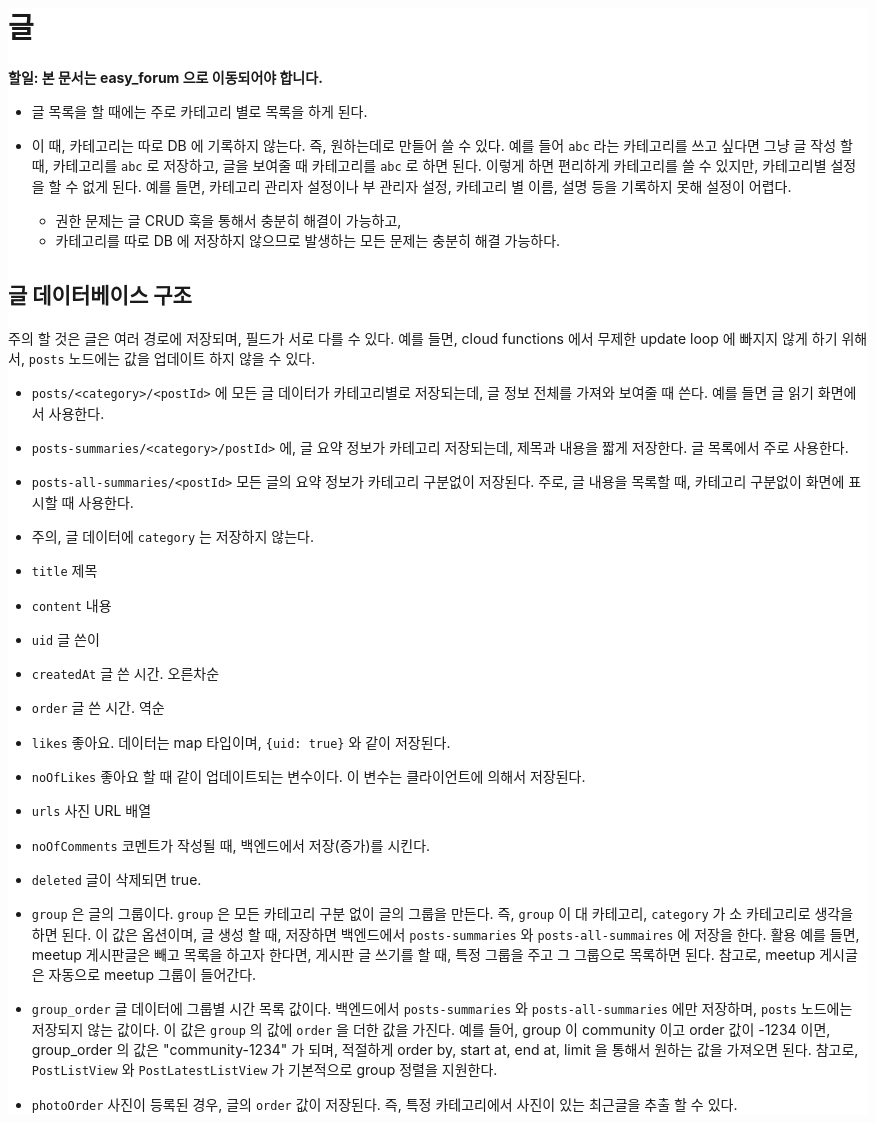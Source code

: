 # 글

**할일: 본 문서는 easy_forum 으로 이동되어야 합니다.**



- 글 목록을 할 때에는 주로 카테고리 별로 목록을 하게 된다.

- 이 때, 카테고리는 따로 DB 에 기록하지 않는다. 즉, 원하는데로 만들어 쓸 수 있다. 예를 들어 `abc` 라는 카테고리를 쓰고 싶다면 그냥 글 작성 할 때, 카테고리를 `abc` 로 저장하고, 글을 보여줄 때 카테고리를 `abc` 로 하면 된다. 이렇게 하면 편리하게 카테고리를 쓸 수 있지만, 카테고리별 설정을 할 수 없게 된다. 예를 들면, 카테고리 관리자 설정이나 부 관리자 설정, 카테고리 별 이름, 설명 등을 기록하지 못해 설정이 어렵다.
  - 권한 문제는 글 CRUD 훅을 통해서 충분히 해결이 가능하고,
  - 카테고리를 따로 DB 에 저장하지 않으므로 발생하는 모든 문제는 충분히 해결 가능하다.


## 글 데이터베이스 구조

주의 할 것은 글은 여러 경로에 저장되며, 필드가 서로 다를 수 있다. 예를 들면, cloud functions 에서 무제한 update loop 에 빠지지 않게 하기 위해서, `posts` 노드에는 값을 업데이트 하지 않을 수 있다.

- `posts/<category>/<postId>` 에 모든 글 데이터가 카테고리별로 저장되는데, 글 정보 전체를 가져와 보여줄 때 쓴다. 예를 들면 글 읽기 화면에서 사용한다.
- `posts-summaries/<category>/postId>` 에, 글 요약 정보가 카테고리 저장되는데, 제목과 내용을 짧게 저장한다. 글 목록에서 주로 사용한다.
- `posts-all-summaries/<postId>` 모든 글의 요약 정보가 카테고리 구분없이 저장된다. 주로, 글 내용을 목록할 때, 카테고리 구분없이 화면에 표시할 때 사용한다.

- 주의, 글 데이터에 `category` 는 저장하지 않는다.
- `title` 제목
- `content` 내용
- `uid` 글 쓴이
- `createdAt` 글 쓴 시간. 오른차순
- `order` 글 쓴 시간. 역순
- `likes` 좋아요. 데이터는 map 타입이며, `{uid: true}` 와 같이 저장된다.
- `noOfLikes` 좋아요 할 때 같이 업데이트되는 변수이다. 이 변수는 클라이언트에 의해서 저장된다.
- `urls` 사진 URL 배열
- `noOfComments` 코멘트가 작성될 때, 백엔드에서 저장(증가)를 시킨다.
- `deleted` 글이 삭제되면 true.


- `group` 은 글의 그룹이다. `group` 은 모든 카테고리 구분 없이 글의 그룹을 만든다. 즉, `group` 이 대 카테고리, `category` 가 소 카테고리로 생각을 하면 된다. 이 값은 옵션이며, 글 생성 할 때, 저장하면 백엔드에서 `posts-summaries` 와 `posts-all-summaires` 에 저장을 한다.
  활용 예를 들면, meetup 게시판글은 빼고 목록을 하고자 한다면, 게시판 글 쓰기를 할 때, 특정 그룹을 주고 그 그룹으로 목록하면 된다.
  참고로, meetup 게시글은 자동으로 meetup 그룹이 들어간다.

- `group_order` 글 데이터에 그룹별 시간 목록 값이다. 백엔드에서 `posts-summaries` 와 `posts-all-summaries` 에만 저장하며, `posts` 노드에는 저장되지 않는 값이다.
  이 값은 `group` 의 값에 `order` 을 더한 값을 가진다. 예를 들어, group 이 community 이고 order 값이 -1234 이면, group_order 의 값은 "community-1234" 가 되며, 적절하게 order by, start at, end at, limit 을 통해서 원하는 값을 가져오면 된다.
  참고로, `PostListView` 와 `PostLatestListView` 가 기본적으로 group 정렬을 지원한다.
  

- `photoOrder` 사진이 등록된 경우, 글의 `order` 값이 저장된다. 즉, 특정 카테고리에서 사진이 있는 최근글을 추출 할 수 있다.




